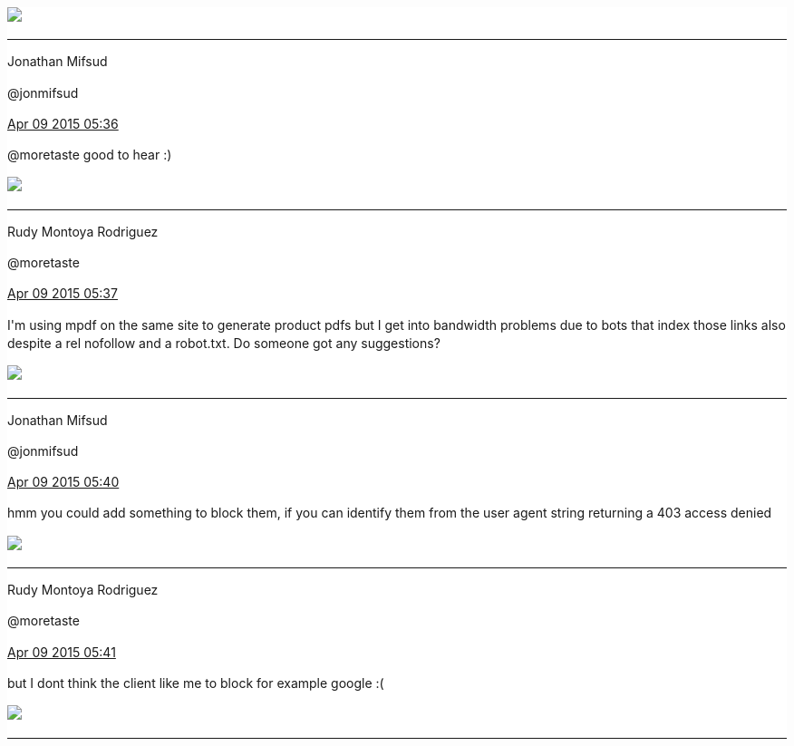 ![](https://avatars1.githubusercontent.com/u/859775?v=3&s=30)

____

Jonathan Mifsud

@jonmifsud

[Apr 09 2015
05:36](https://gitter.im/symphonycms/symphony-2?at=55260fc9ccd8b83865e9d10b)

@moretaste good to hear :)

![](https://avatars2.githubusercontent.com/u/857982?v=3&s=30)

____

Rudy Montoya Rodriguez

@moretaste

[Apr 09 2015
05:37](https://gitter.im/symphonycms/symphony-2?at=55261030fe11bf37655e4645)

I'm using mpdf on the same site to generate product pdfs but I get into
bandwidth problems due to bots that index those links also despite a rel
nofollow and a robot.txt. Do someone got any suggestions?

![](https://avatars1.githubusercontent.com/u/859775?v=3&s=30)

____

Jonathan Mifsud

@jonmifsud

[Apr 09 2015
05:40](https://gitter.im/symphonycms/symphony-2?at=552610bcb803850b4304ba0c)

hmm you could add something to block them, if you can identify them from the
user agent string returning a 403 access denied

![](https://avatars2.githubusercontent.com/u/857982?v=3&s=30)

____

Rudy Montoya Rodriguez

@moretaste

[Apr 09 2015
05:41](https://gitter.im/symphonycms/symphony-2?at=552610f5ccd8b83865e9d11c)

but I dont think the client like me to block for example google :(

![](https://avatars1.githubusercontent.com/u/859775?v=3&s=30)

____
